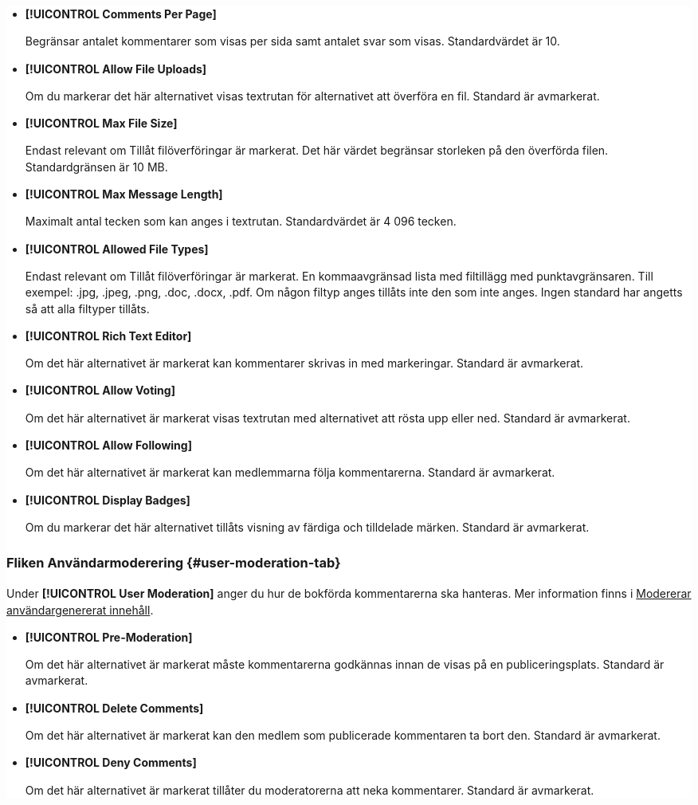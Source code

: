 * **[!UICONTROL Comments Per Page]**

   Begränsar antalet kommentarer som visas per sida samt antalet svar som visas. Standardvärdet är 10.

* **[!UICONTROL Allow File Uploads]**

   Om du markerar det här alternativet visas textrutan för alternativet att överföra en fil. Standard är avmarkerat.

* **[!UICONTROL Max File Size]**

   Endast relevant om Tillåt filöverföringar är markerat. Det här värdet begränsar storleken på den överförda filen. Standardgränsen är 10 MB.

* **[!UICONTROL Max Message Length]**

   Maximalt antal tecken som kan anges i textrutan. Standardvärdet är 4 096 tecken.

* **[!UICONTROL Allowed File Types]**

   Endast relevant om Tillåt filöverföringar är markerat. En kommaavgränsad lista med filtillägg med punktavgränsaren. Till exempel: .jpg, .jpeg, .png, .doc, .docx, .pdf. Om någon filtyp anges tillåts inte den som inte anges. Ingen standard har angetts så att alla filtyper tillåts.

* **[!UICONTROL Rich Text Editor]**

   Om det här alternativet är markerat kan kommentarer skrivas in med markeringar. Standard är avmarkerat.

* **[!UICONTROL Allow Voting]**

   Om det här alternativet är markerat visas textrutan med alternativet att rösta upp eller ned. Standard är avmarkerat.

* **[!UICONTROL Allow Following]**

   Om det här alternativet är markerat kan medlemmarna följa kommentarerna. Standard är avmarkerat.

* **[!UICONTROL Display Badges]**

   Om du markerar det här alternativet tillåts visning av färdiga och tilldelade märken. Standard är avmarkerat.

### Fliken Användarmoderering {#user-moderation-tab}

Under **[!UICONTROL User Moderation]** anger du hur de bokförda kommentarerna ska hanteras. Mer information finns i [Modererar användargenererat innehåll](moderate-ugc.md).

* **[!UICONTROL Pre-Moderation]**

   Om det här alternativet är markerat måste kommentarerna godkännas innan de visas på en publiceringsplats. Standard är avmarkerat.

* **[!UICONTROL Delete Comments]**

   Om det här alternativet är markerat kan den medlem som publicerade kommentaren ta bort den. Standard är avmarkerat.

* **[!UICONTROL Deny Comments]**

   Om det här alternativet är markerat tillåter du moderatorerna att neka kommentarer. Standard är avmarkerat.
